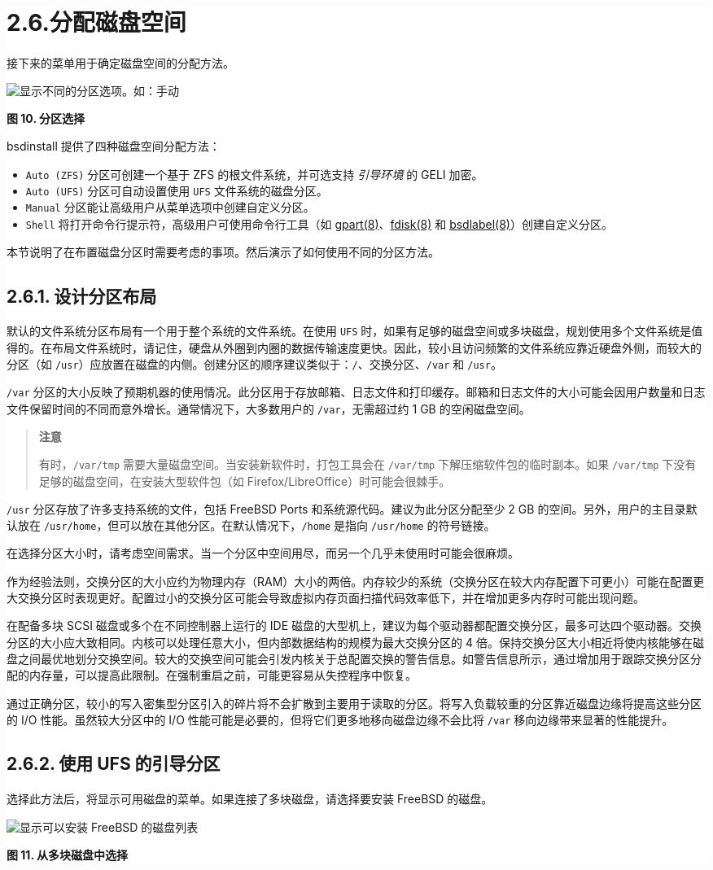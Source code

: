 # 2.6.分配磁盘空间

接下来的菜单用于确定磁盘空间的分配方法。

![显示不同的分区选项。如：手动](https://docs.freebsd.org/images/books/handbook/bsdinstall/bsdinstall-zfs-partmenu.png)

**图 10. 分区选择**

bsdinstall 提供了四种磁盘空间分配方法：

* `Auto (ZFS)` 分区可创建一个基于 ZFS 的根文件系统，并可选支持 *引导环境* 的 GELI 加密。
* `Auto (UFS)` 分区可自动设置使用 `UFS` 文件系统的磁盘分区。
* `Manual` 分区能让高级用户从菜单选项中创建自定义分区。
* `Shell` 将打开命令行提示符，高级用户可使用命令行工具（如 [gpart(8)](https://man.freebsd.org/cgi/man.cgi?query=gpart&sektion=8&format=html)、[fdisk(8)](https://man.freebsd.org/cgi/man.cgi?query=fdisk&sektion=8&format=html) 和 [bsdlabel(8)](https://man.freebsd.org/cgi/man.cgi?query=bsdlabel&sektion=8&format=html)）创建自定义分区。

本节说明了在布置磁盘分区时需要考虑的事项。然后演示了如何使用不同的分区方法。

## 2.6.1. 设计分区布局

默认的文件系统分区布局有一个用于整个系统的文件系统。在使用 `UFS` 时，如果有足够的磁盘空间或多块磁盘，规划使用多个文件系统是值得的。在布局文件系统时，请记住，硬盘从外圈到内圈的数据传输速度更快。因此，较小且访问频繁的文件系统应靠近硬盘外侧，而较大的分区（如 `/usr`）应放置在磁盘的内侧。创建分区的顺序建议类似于：`/`、交换分区、`/var` 和 `/usr`。

`/var` 分区的大小反映了预期机器的使用情况。此分区用于存放邮箱、日志文件和打印缓存。邮箱和日志文件的大小可能会因用户数量和日志文件保留时间的不同而意外增长。通常情况下，大多数用户的 `/var`，无需超过约 1 GB 的空闲磁盘空间。

>**注意**
>
>有时，`/var/tmp` 需要大量磁盘空间。当安装新软件时，打包工具会在 `/var/tmp` 下解压缩软件包的临时副本。如果 `/var/tmp` 下没有足够的磁盘空间，在安装大型软件包（如 Firefox/LibreOffice）时可能会很棘手。

`/usr` 分区存放了许多支持系统的文件，包括 FreeBSD Ports 和系统源代码。建议为此分区分配至少 2 GB 的空间。另外，用户的主目录默认放在 `/usr/home`，但可以放在其他分区。在默认情况下，`/home` 是指向 `/usr/home` 的符号链接。

在选择分区大小时，请考虑空间需求。当一个分区中空间用尽，而另一个几乎未使用时可能会很麻烦。

作为经验法则，交换分区的大小应约为物理内存（RAM）大小的两倍。内存较少的系统（交换分区在较大内存配置下可更小）可能在配置更大交换分区时表现更好。配置过小的交换分区可能会导致虚拟内存页面扫描代码效率低下，并在增加更多内存时可能出现问题。

在配备多块 SCSI 磁盘或多个在不同控制器上运行的 IDE 磁盘的大型机上，建议为每个驱动器都配置交换分区，最多可达四个驱动器。交换分区的大小应大致相同。内核可以处理任意大小，但内部数据结构的规模为最大交换分区的 4 倍。保持交换分区大小相近将使内核能够在磁盘之间最优地划分交换空间。较大的交换空间可能会引发内核关于总配置交换的警告信息。如警告信息所示，通过增加用于跟踪交换分区分配的内存量，可以提高此限制。在强制重启之前，可能更容易从失控程序中恢复。

通过正确分区，较小的写入密集型分区引入的碎片将不会扩散到主要用于读取的分区。将写入负载较重的分区靠近磁盘边缘将提高这些分区的 I/O 性能。虽然较大分区中的 I/O 性能可能是必要的，但将它们更多地移向磁盘边缘不会比将 `/var` 移向边缘带来显著的性能提升。

## 2.6.2. 使用 UFS 的引导分区

选择此方法后，将显示可用磁盘的菜单。如果连接了多块磁盘，请选择要安装 FreeBSD 的磁盘。

![显示可以安装 FreeBSD 的磁盘列表](https://docs.freebsd.org/images/books/handbook/bsdinstall/bsdinstall-part-guided-disk.png)

**图 11. 从多块磁盘中选择**
